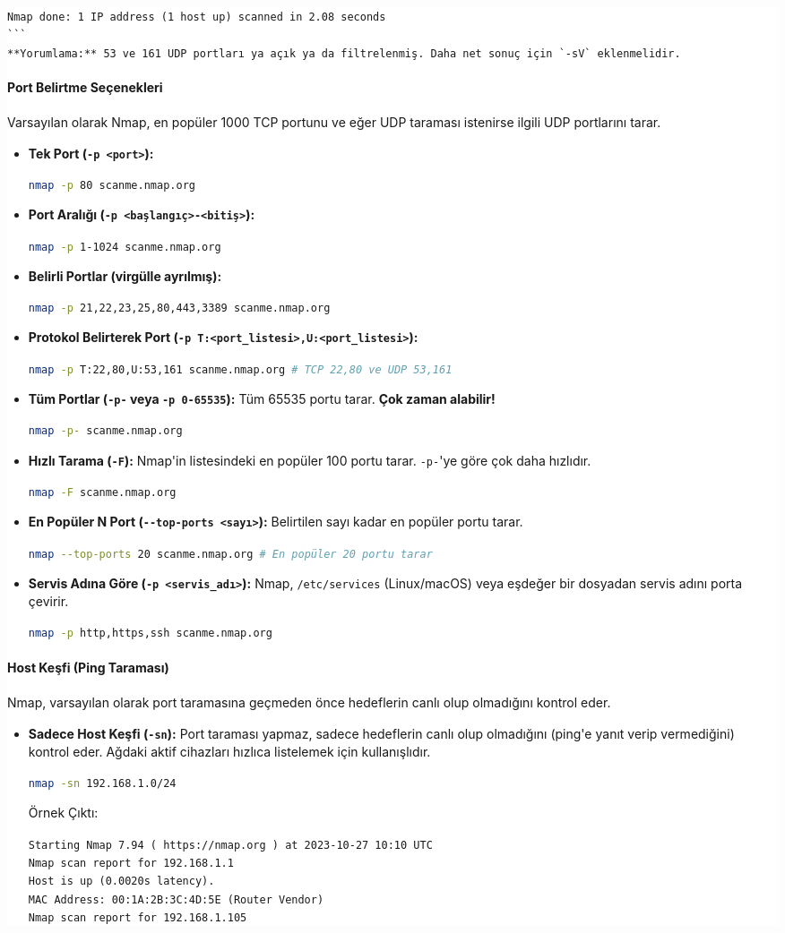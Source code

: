     Nmap done: 1 IP address (1 host up) scanned in 2.08 seconds
    ```
    **Yorumlama:** 53 ve 161 UDP portları ya açık ya da filtrelenmiş. Daha net sonuç için `-sV` eklenmelidir.

#### Port Belirtme Seçenekleri

Varsayılan olarak Nmap, en popüler 1000 TCP portunu ve eğer UDP taraması istenirse ilgili UDP portlarını tarar.

*   **Tek Port (`-p <port>`):**
    ```bash
    nmap -p 80 scanme.nmap.org
    ```
*   **Port Aralığı (`-p <başlangıç>-<bitiş>`):**
    ```bash
    nmap -p 1-1024 scanme.nmap.org
    ```
*   **Belirli Portlar (virgülle ayrılmış):**
    ```bash
    nmap -p 21,22,23,25,80,443,3389 scanme.nmap.org
    ```
*   **Protokol Belirterek Port (`-p T:<port_listesi>,U:<port_listesi>`):**
    ```bash
    nmap -p T:22,80,U:53,161 scanme.nmap.org # TCP 22,80 ve UDP 53,161
    ```
*   **Tüm Portlar (`-p-` veya `-p 0-65535`):**
    Tüm 65535 portu tarar. **Çok zaman alabilir!**
    ```bash
    nmap -p- scanme.nmap.org
    ```
*   **Hızlı Tarama (`-F`):**
    Nmap'in listesindeki en popüler 100 portu tarar. `-p-`'ye göre çok daha hızlıdır.
    ```bash
    nmap -F scanme.nmap.org
    ```
*   **En Popüler N Port (`--top-ports <sayı>`):**
    Belirtilen sayı kadar en popüler portu tarar.
    ```bash
    nmap --top-ports 20 scanme.nmap.org # En popüler 20 portu tarar
    ```
*   **Servis Adına Göre (`-p <servis_adı>`):**
    Nmap, `/etc/services` (Linux/macOS) veya eşdeğer bir dosyadan servis adını porta çevirir.
    ```bash
    nmap -p http,https,ssh scanme.nmap.org
    ```

#### Host Keşfi (Ping Taraması)

Nmap, varsayılan olarak port taramasına geçmeden önce hedeflerin canlı olup olmadığını kontrol eder.

*   **Sadece Host Keşfi (`-sn`):**
    Port taraması yapmaz, sadece hedeflerin canlı olup olmadığını (ping'e yanıt verip vermediğini) kontrol eder. Ağdaki aktif cihazları hızlıca listelemek için kullanışlıdır.
    ```bash
    nmap -sn 192.168.1.0/24
    ```
    Örnek Çıktı:
    ```
    Starting Nmap 7.94 ( https://nmap.org ) at 2023-10-27 10:10 UTC
    Nmap scan report for 192.168.1.1
    Host is up (0.0020s latency).
    MAC Address: 00:1A:2B:3C:4D:5E (Router Vendor)
    Nmap scan report for 192.168.1.105